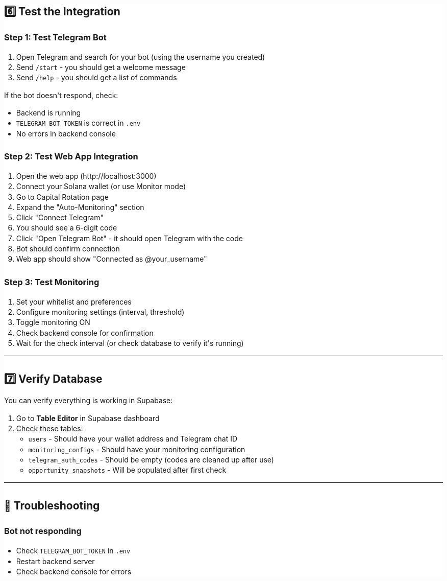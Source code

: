 
## 6️⃣ Test the Integration

### Step 1: Test Telegram Bot

1. Open Telegram and search for your bot (using the username you created)
2. Send `/start` - you should get a welcome message
3. Send `/help` - you should get a list of commands

If the bot doesn't respond, check:
- Backend is running
- `TELEGRAM_BOT_TOKEN` is correct in `.env`
- No errors in backend console

### Step 2: Test Web App Integration

1. Open the web app (http://localhost:3000)
2. Connect your Solana wallet (or use Monitor mode)
3. Go to Capital Rotation page
4. Expand the "Auto-Monitoring" section
5. Click "Connect Telegram"
6. You should see a 6-digit code
7. Click "Open Telegram Bot" - it should open Telegram with the code
8. Bot should confirm connection
9. Web app should show "Connected as @your_username"

### Step 3: Test Monitoring

1. Set your whitelist and preferences
2. Configure monitoring settings (interval, threshold)
3. Toggle monitoring ON
4. Check backend console for confirmation
5. Wait for the check interval (or check database to verify it's running)

---

## 7️⃣ Verify Database

You can verify everything is working in Supabase:

1. Go to **Table Editor** in Supabase dashboard
2. Check these tables:
   - `users` - Should have your wallet address and Telegram chat ID
   - `monitoring_configs` - Should have your monitoring configuration
   - `telegram_auth_codes` - Should be empty (codes are cleaned up after use)
   - `opportunity_snapshots` - Will be populated after first check

---

## 🔧 Troubleshooting

### Bot not responding
- Check `TELEGRAM_BOT_TOKEN` in `.env`
- Restart backend server
- Check backend console for errors
